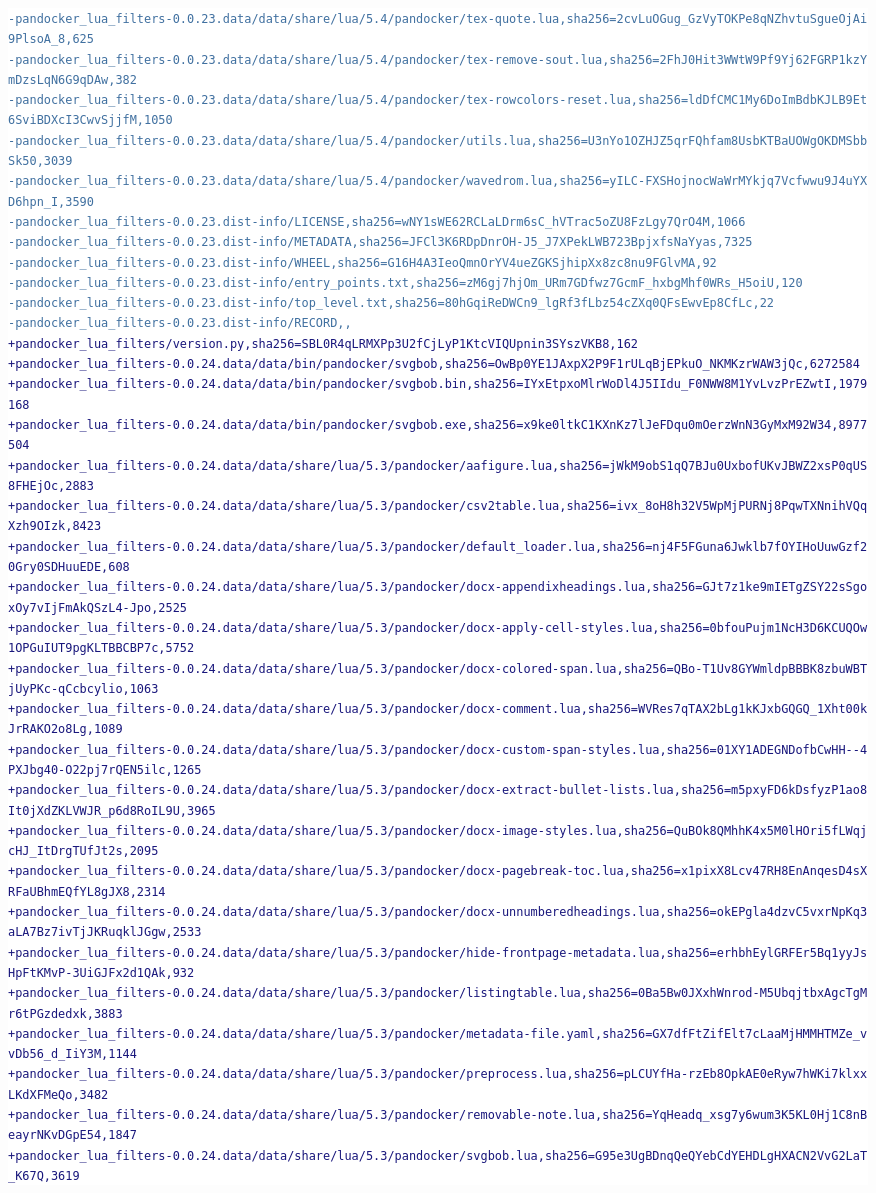 ```diff
-pandocker_lua_filters-0.0.23.data/data/share/lua/5.4/pandocker/tex-quote.lua,sha256=2cvLuOGug_GzVyTOKPe8qNZhvtuSgueOjAi9PlsoA_8,625
-pandocker_lua_filters-0.0.23.data/data/share/lua/5.4/pandocker/tex-remove-sout.lua,sha256=2FhJ0Hit3WWtW9Pf9Yj62FGRP1kzYmDzsLqN6G9qDAw,382
-pandocker_lua_filters-0.0.23.data/data/share/lua/5.4/pandocker/tex-rowcolors-reset.lua,sha256=ldDfCMC1My6DoImBdbKJLB9Et6SviBDXcI3CwvSjjfM,1050
-pandocker_lua_filters-0.0.23.data/data/share/lua/5.4/pandocker/utils.lua,sha256=U3nYo1OZHJZ5qrFQhfam8UsbKTBaUOWgOKDMSbbSk50,3039
-pandocker_lua_filters-0.0.23.data/data/share/lua/5.4/pandocker/wavedrom.lua,sha256=yILC-FXSHojnocWaWrMYkjq7Vcfwwu9J4uYXD6hpn_I,3590
-pandocker_lua_filters-0.0.23.dist-info/LICENSE,sha256=wNY1sWE62RCLaLDrm6sC_hVTrac5oZU8FzLgy7QrO4M,1066
-pandocker_lua_filters-0.0.23.dist-info/METADATA,sha256=JFCl3K6RDpDnrOH-J5_J7XPekLWB723BpjxfsNaYyas,7325
-pandocker_lua_filters-0.0.23.dist-info/WHEEL,sha256=G16H4A3IeoQmnOrYV4ueZGKSjhipXx8zc8nu9FGlvMA,92
-pandocker_lua_filters-0.0.23.dist-info/entry_points.txt,sha256=zM6gj7hjOm_URm7GDfwz7GcmF_hxbgMhf0WRs_H5oiU,120
-pandocker_lua_filters-0.0.23.dist-info/top_level.txt,sha256=80hGqiReDWCn9_lgRf3fLbz54cZXq0QFsEwvEp8CfLc,22
-pandocker_lua_filters-0.0.23.dist-info/RECORD,,
+pandocker_lua_filters/version.py,sha256=SBL0R4qLRMXPp3U2fCjLyP1KtcVIQUpnin3SYszVKB8,162
+pandocker_lua_filters-0.0.24.data/data/bin/pandocker/svgbob,sha256=OwBp0YE1JAxpX2P9F1rULqBjEPkuO_NKMKzrWAW3jQc,6272584
+pandocker_lua_filters-0.0.24.data/data/bin/pandocker/svgbob.bin,sha256=IYxEtpxoMlrWoDl4J5IIdu_F0NWW8M1YvLvzPrEZwtI,1979168
+pandocker_lua_filters-0.0.24.data/data/bin/pandocker/svgbob.exe,sha256=x9ke0ltkC1KXnKz7lJeFDqu0mOerzWnN3GyMxM92W34,8977504
+pandocker_lua_filters-0.0.24.data/data/share/lua/5.3/pandocker/aafigure.lua,sha256=jWkM9obS1qQ7BJu0UxbofUKvJBWZ2xsP0qUS8FHEjOc,2883
+pandocker_lua_filters-0.0.24.data/data/share/lua/5.3/pandocker/csv2table.lua,sha256=ivx_8oH8h32V5WpMjPURNj8PqwTXNnihVQqXzh9OIzk,8423
+pandocker_lua_filters-0.0.24.data/data/share/lua/5.3/pandocker/default_loader.lua,sha256=nj4F5FGuna6Jwklb7fOYIHoUuwGzf20Gry0SDHuuEDE,608
+pandocker_lua_filters-0.0.24.data/data/share/lua/5.3/pandocker/docx-appendixheadings.lua,sha256=GJt7z1ke9mIETgZSY22sSgoxOy7vIjFmAkQSzL4-Jpo,2525
+pandocker_lua_filters-0.0.24.data/data/share/lua/5.3/pandocker/docx-apply-cell-styles.lua,sha256=0bfouPujm1NcH3D6KCUQOw1OPGuIUT9pgKLTBBCBP7c,5752
+pandocker_lua_filters-0.0.24.data/data/share/lua/5.3/pandocker/docx-colored-span.lua,sha256=QBo-T1Uv8GYWmldpBBBK8zbuWBTjUyPKc-qCcbcylio,1063
+pandocker_lua_filters-0.0.24.data/data/share/lua/5.3/pandocker/docx-comment.lua,sha256=WVRes7qTAX2bLg1kKJxbGQGQ_1Xht00kJrRAKO2o8Lg,1089
+pandocker_lua_filters-0.0.24.data/data/share/lua/5.3/pandocker/docx-custom-span-styles.lua,sha256=01XY1ADEGNDofbCwHH--4PXJbg40-O22pj7rQEN5ilc,1265
+pandocker_lua_filters-0.0.24.data/data/share/lua/5.3/pandocker/docx-extract-bullet-lists.lua,sha256=m5pxyFD6kDsfyzP1ao8It0jXdZKLVWJR_p6d8RoIL9U,3965
+pandocker_lua_filters-0.0.24.data/data/share/lua/5.3/pandocker/docx-image-styles.lua,sha256=QuBOk8QMhhK4x5M0lHOri5fLWqjcHJ_ItDrgTUfJt2s,2095
+pandocker_lua_filters-0.0.24.data/data/share/lua/5.3/pandocker/docx-pagebreak-toc.lua,sha256=x1pixX8Lcv47RH8EnAnqesD4sXRFaUBhmEQfYL8gJX8,2314
+pandocker_lua_filters-0.0.24.data/data/share/lua/5.3/pandocker/docx-unnumberedheadings.lua,sha256=okEPgla4dzvC5vxrNpKq3aLA7Bz7ivTjJKRuqklJGgw,2533
+pandocker_lua_filters-0.0.24.data/data/share/lua/5.3/pandocker/hide-frontpage-metadata.lua,sha256=erhbhEylGRFEr5Bq1yyJsHpFtKMvP-3UiGJFx2d1QAk,932
+pandocker_lua_filters-0.0.24.data/data/share/lua/5.3/pandocker/listingtable.lua,sha256=0Ba5Bw0JXxhWnrod-M5UbqjtbxAgcTgMr6tPGzdedxk,3883
+pandocker_lua_filters-0.0.24.data/data/share/lua/5.3/pandocker/metadata-file.yaml,sha256=GX7dfFtZifElt7cLaaMjHMMHTMZe_vvDb56_d_IiY3M,1144
+pandocker_lua_filters-0.0.24.data/data/share/lua/5.3/pandocker/preprocess.lua,sha256=pLCUYfHa-rzEb8OpkAE0eRyw7hWKi7klxxLKdXFMeQo,3482
+pandocker_lua_filters-0.0.24.data/data/share/lua/5.3/pandocker/removable-note.lua,sha256=YqHeadq_xsg7y6wum3K5KL0Hj1C8nBeayrNKvDGpE54,1847
+pandocker_lua_filters-0.0.24.data/data/share/lua/5.3/pandocker/svgbob.lua,sha256=G95e3UgBDnqQeQYebCdYEHDLgHXACN2VvG2LaT_K67Q,3619
```